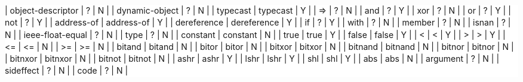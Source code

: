 | object-descriptor  | ?           | N           |
| dynamic-object     | ?           | N           |
| typecast           | typecast    | Y           |
| =>                 | ?           | N           |
| and                | ?           | Y           |
| xor                | ?           | N           |
| or                 | ?           | Y           |
| not                | ?           | Y           |
| address-of         | address-of  | Y           |
| dereference        | dereference | Y           |
| if                 | ?           | Y           |
| with               | ?           | N           |
| member             | ?           | N           |
| isnan              | ?           | N           |
| ieee-float-equal   | ?           | N           |
| type               | ?           | N           |
| constant           | constant    | N           |
| true               | true        | Y           |
| false              | false       | Y           |
| <                  | <           | Y           |
| >                  | >           | Y           |
| <=                 | <=          | N           |
| >=                 | >=          | N           |
| bitand             | bitand      | N           |
| bitor              | bitor       | N           |
| bitxor             | bitxor      | N           |
| bitnand            | bitnand     | N           |
| bitnor             | bitnor      | N           |
| bitnxor            | bitnxor     | N           |
| bitnot             | bitnot      | N           |
| ashr               | ashr        | Y           |
| lshr               | lshr        | Y           |
| shl                | shl         | Y           |
| abs                | abs         | N           |
| argument           | ?           | N           |
| sideffect          | ?           | N           |
| code               | ?           | N           |